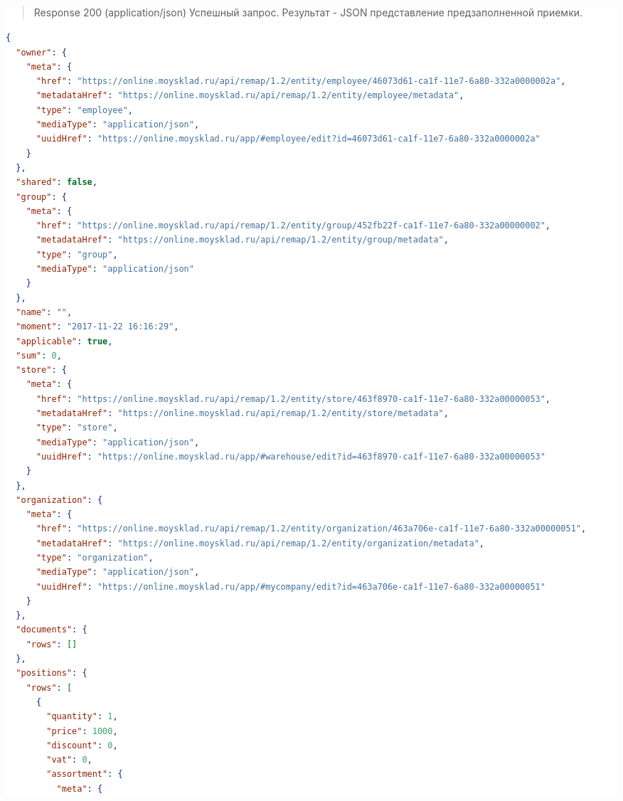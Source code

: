 > Response 200 (application/json)
Успешный запрос. Результат - JSON представление предзаполненной приемки.

```json
{
  "owner": {
    "meta": {
      "href": "https://online.moysklad.ru/api/remap/1.2/entity/employee/46073d61-ca1f-11e7-6a80-332a0000002a",
      "metadataHref": "https://online.moysklad.ru/api/remap/1.2/entity/employee/metadata",
      "type": "employee",
      "mediaType": "application/json",
      "uuidHref": "https://online.moysklad.ru/app/#employee/edit?id=46073d61-ca1f-11e7-6a80-332a0000002a"
    }
  },
  "shared": false,
  "group": {
    "meta": {
      "href": "https://online.moysklad.ru/api/remap/1.2/entity/group/452fb22f-ca1f-11e7-6a80-332a00000002",
      "metadataHref": "https://online.moysklad.ru/api/remap/1.2/entity/group/metadata",
      "type": "group",
      "mediaType": "application/json"
    }
  },
  "name": "",
  "moment": "2017-11-22 16:16:29",
  "applicable": true,
  "sum": 0,
  "store": {
    "meta": {
      "href": "https://online.moysklad.ru/api/remap/1.2/entity/store/463f8970-ca1f-11e7-6a80-332a00000053",
      "metadataHref": "https://online.moysklad.ru/api/remap/1.2/entity/store/metadata",
      "type": "store",
      "mediaType": "application/json",
      "uuidHref": "https://online.moysklad.ru/app/#warehouse/edit?id=463f8970-ca1f-11e7-6a80-332a00000053"
    }
  },
  "organization": {
    "meta": {
      "href": "https://online.moysklad.ru/api/remap/1.2/entity/organization/463a706e-ca1f-11e7-6a80-332a00000051",
      "metadataHref": "https://online.moysklad.ru/api/remap/1.2/entity/organization/metadata",
      "type": "organization",
      "mediaType": "application/json",
      "uuidHref": "https://online.moysklad.ru/app/#mycompany/edit?id=463a706e-ca1f-11e7-6a80-332a00000051"
    }
  },
  "documents": {
    "rows": []
  },
  "positions": {
    "rows": [
      {
        "quantity": 1,
        "price": 1000,
        "discount": 0,
        "vat": 0,
        "assortment": {
          "meta": {
```